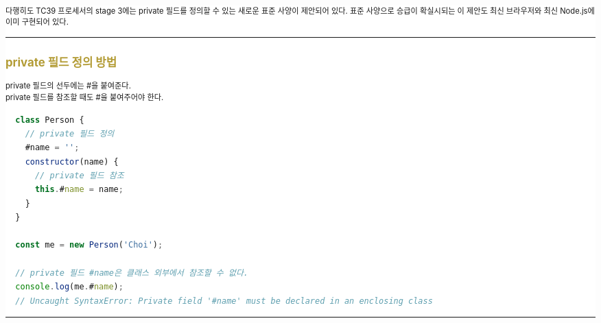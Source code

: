 </div>
</div>


다행히도 TC39 프로세서의 stage 3에는 private 필드를 정의할 수 있는 새로운 표준 사양이 제안되어 있다. 표준 사양으로 승급이 확실시되는 이 제안도 최신 브라우저와 최신 Node.js에 이미 구현되어 있다.  

<style>
  h2 {
    color: #b39c36;
    font-size: 1.2em !important;
  }
  p, li {
    font-size: 0.8em !important;
  }
  .slidev-layout h1 + p {
    opacity: 1;
  }
  strong {
    font-weight: bold;
    color: #b5794a;
  }
</style>

---

## private 필드 정의 방법
 
private 필드의 선두에는 #을 붙여준다.  
private 필드를 참조할 때도 #을 붙여주어야 한다.  

```javascript
  class Person {
    // private 필드 정의
    #name = '';
    constructor(name) {
      // private 필드 참조
      this.#name = name;
    }
  }

  const me = new Person('Choi');

  // private 필드 #name은 클래스 외부에서 참조할 수 없다.
  console.log(me.#name);
  // Uncaught SyntaxError: Private field '#name' must be declared in an enclosing class
``` 
<style>
  h2 {
    color: #b39c36;
    font-size: 1.2em !important;
  }
  p, li {
    font-size: 0.8em !important;
  }
  .slidev-layout h1 + p {
    opacity: 1;
  }
  strong {
    font-weight: bold;
    color: #b5794a;
  }
</style>

---